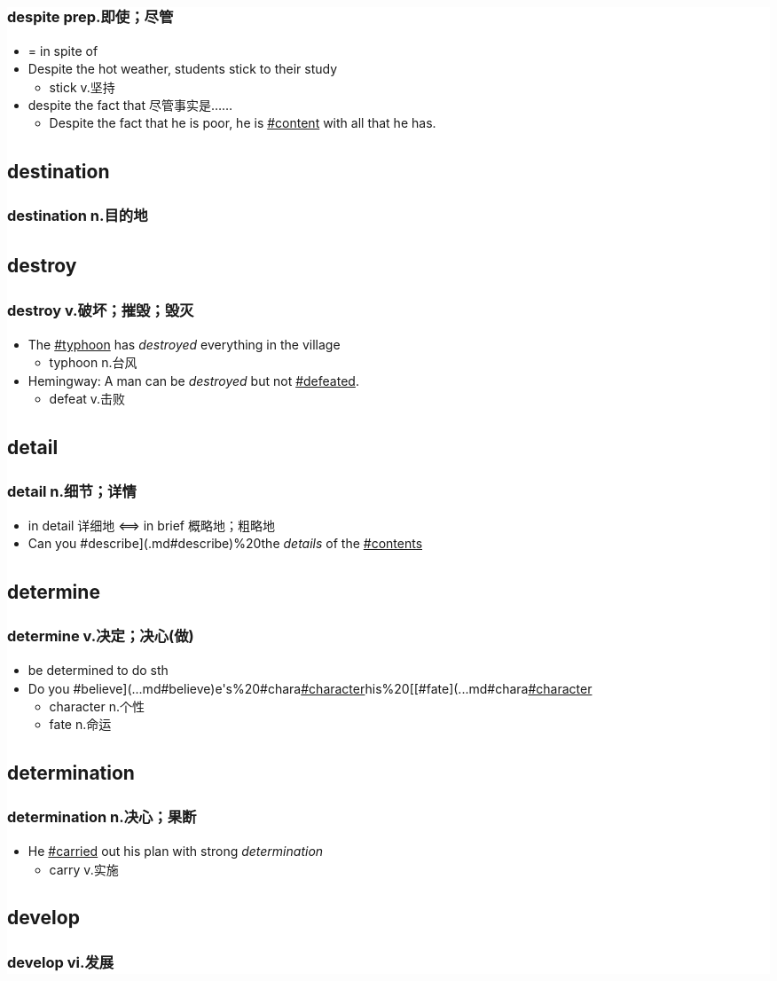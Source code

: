 ### despite prep.即使；尽管

- = in spite of
- Despite the hot weather, students stick to their study
	- stick v.坚持
- despite the fact that 尽管事实是……
	- Despite the fact that he is poor, he is [#content](.md#content) with all that he has.

## destination

### destination n.目的地

## destroy

### destroy v.破坏；摧毁；毁灭

- The [#typhoon](.md#typhoon) has *destroyed* everything in the village
	- typhoon n.台风
- Hemingway: A man can be *destroyed* but not [#defeated](.md#defeated).
	- defeat v.击败

## detail

### detail n.细节；详情

- in detail 详细地 <==> in brief 概略地；粗略地
- Can you #describe](.md#describe)%20the *details* of the [#contents](.md#contents)

## determine

### determine v.决定；决心(做)

- be determined to do sth
- Do you #believe](.\..md#believe)e's%20#chara[#character](.\..md#character)his%20[[#fate](.\..md#chara[#character](.\.#character)
	- character n.个性
	- fate n.命运

## determination

### determination n.决心；果断

- He [#carried](.md#carried) out his plan with strong *determination*
	- carry v.实施

## develop

### develop vi.发展
